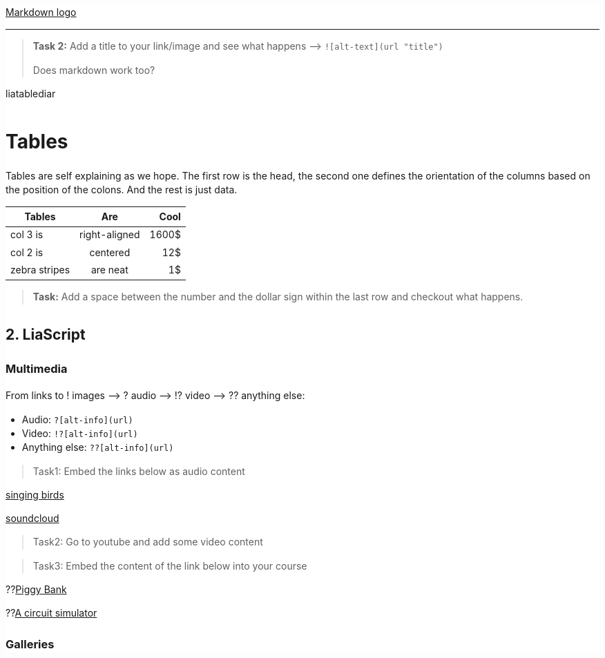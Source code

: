 [Markdown logo](https://upload.wikimedia.org/wikipedia/commons/4/48/Markdown-mark.svg)

---

> **Task 2:** Add a title to your link/image and see what happens --> `![alt-text](url "title")`
>
> Does markdown work too?

liatablediar


# Tables

Tables are self explaining as we hope. The first row is the head, the second one defines the orientation of the columns based on the position of the colons. And the rest is just data.


| Tables        | Are           | Cool  |
| ------------- |:-------------:| -----:|
| col 3 is      | right-aligned | 1600$ |
| col 2 is      | centered      |   12$ |
| zebra stripes | are neat      |    1$ |

> __Task:__ Add a space between the number and the dollar sign within the last row and checkout what happens.


## 2. LiaScript

### Multimedia

From links to ! images --> ? audio --> !? video --> ?? anything else:

* Audio: `?[alt-info](url)`
* Video: `!?[alt-info](url)`
* Anything else: `??[alt-info](url)`

> Task1: Embed the links below as audio content

[singing birds](https://bigsoundbank.com/UPLOAD/mp3/1068.mp3)

[soundcloud](https://soundcloud.com/glennmorrison/beethoven-moonlight-sonata)

> Task2: Go to youtube and add some video content

> Task3: Embed the content of the link below into your course


??[Piggy Bank](https://sketchfab.com/3d-models/horizontal-and-vertical-planing-machine-4cb50841dd6e42938b3bc098bff92423 "Horizontal and Vertical Planing Machine")

??[A circuit simulator](https://www.falstad.com/circuit/circuitjs.html)


### Galleries
